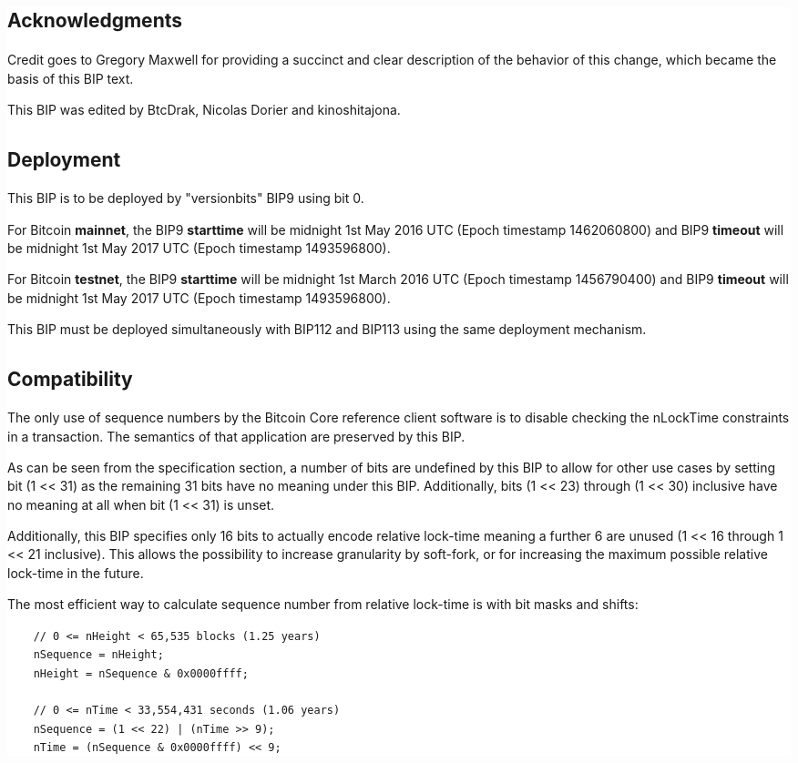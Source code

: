 ## Acknowledgments

Credit goes to Gregory Maxwell for providing a succinct and clear
description of the behavior of this change, which became the basis of
this BIP text.

This BIP was edited by BtcDrak, Nicolas Dorier and kinoshitajona.

## Deployment

This BIP is to be deployed by "versionbits" BIP9 using bit 0.

For Bitcoin **mainnet**, the BIP9 **starttime** will be midnight 1st May
2016 UTC (Epoch timestamp 1462060800) and BIP9 **timeout** will be
midnight 1st May 2017 UTC (Epoch timestamp 1493596800).

For Bitcoin **testnet**, the BIP9 **starttime** will be midnight 1st
March 2016 UTC (Epoch timestamp 1456790400) and BIP9 **timeout** will be
midnight 1st May 2017 UTC (Epoch timestamp 1493596800).

This BIP must be deployed simultaneously with BIP112 and BIP113 using
the same deployment mechanism.

## Compatibility

The only use of sequence numbers by the Bitcoin Core reference client
software is to disable checking the nLockTime constraints in a
transaction. The semantics of that application are preserved by this
BIP.

As can be seen from the specification section, a number of bits are
undefined by this BIP to allow for other use cases by setting bit (1
\<\< 31) as the remaining 31 bits have no meaning under this BIP.
Additionally, bits (1 \<\< 23) through (1 \<\< 30) inclusive have no
meaning at all when bit (1 \<\< 31) is unset.

Additionally, this BIP specifies only 16 bits to actually encode
relative lock-time meaning a further 6 are unused (1 \<\< 16 through 1
\<\< 21 inclusive). This allows the possibility to increase granularity
by soft-fork, or for increasing the maximum possible relative lock-time
in the future.

The most efficient way to calculate sequence number from relative
lock-time is with bit masks and shifts:

``` 
    // 0 <= nHeight < 65,535 blocks (1.25 years)
    nSequence = nHeight;
    nHeight = nSequence & 0x0000ffff;
    
    // 0 <= nTime < 33,554,431 seconds (1.06 years)
    nSequence = (1 << 22) | (nTime >> 9);
    nTime = (nSequence & 0x0000ffff) << 9;
```
